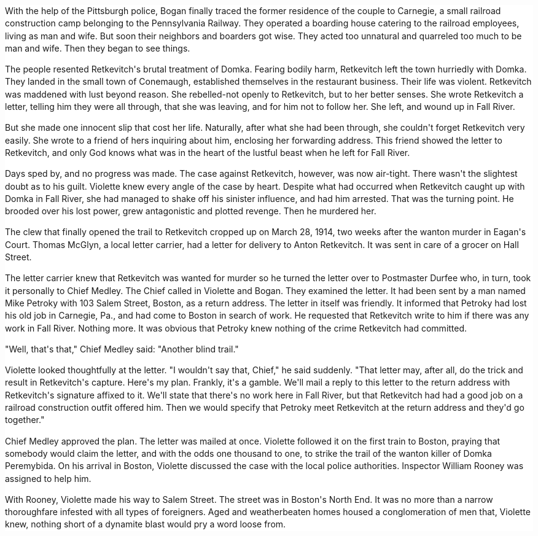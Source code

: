 With the help of the Pittsburgh police, Bogan finally traced the former residence of the couple to Carnegie, a small railroad construction camp belonging to the Pennsylvania Railway. They operated a boarding house catering to the railroad employees, living as man and wife. But soon their neighbors and boarders got wise. They acted too unnatural and quarreled too much to be man and wife. Then they began to see things.

The people resented Retkevitch's brutal treatment of Domka. Fearing bodily harm, Retkevitch left the town hurriedly with Domka. They landed in the small town of Conemaugh, established themselves in the restaurant business. Their life was violent. Retkevitch was maddened with lust beyond reason. She rebelled-not openly to Retkevitch, but to her better senses. She wrote Retkevitch a letter, telling him they were all through, that she was leaving, and for him not to follow her. She left, and wound up in Fall River.

But she made one innocent slip that cost her life. Naturally, after what she had been through, she couldn't forget Retkevitch very easily. She wrote to a friend of hers inquiring about him, enclosing her forwarding address. This friend showed the letter to Retkevitch, and only God knows what was in the heart of the lustful beast when he left for Fall River.

Days sped by, and no progress was made. The case against Retkevitch, however, was now air-tight. There wasn't the slightest doubt as to his guilt. Violette knew every angle of the case by heart. Despite what had occurred when Retkevitch caught up with Domka in Fall River, she had managed to shake off his sinister influence, and had him arrested. That was the turning point. He brooded over his lost power, grew antagonistic and plotted revenge. Then he murdered her.

The clew that finally opened the trail to Retkevitch cropped up on March 28, 1914, two weeks after the wanton murder in Eagan's Court. Thomas McGlyn, a local letter carrier, had a letter for delivery to Anton Retkevitch. It was sent in care of a grocer on Hall Street.

The letter carrier knew that Retkevitch was wanted for murder so he turned the letter over to Postmaster Durfee who, in turn, took it personally to Chief Medley. The Chief called in Violette and Bogan. They examined the letter. It had been sent by a man named Mike Petroky with 103 Salem Street, Boston, as a return address. The letter in itself was friendly. It informed that Petroky had lost his old job in Carnegie, Pa., and had come to Boston in search of work. He requested that Retkevitch write to him if there was any work in Fall River. Nothing more. It was obvious that Petroky knew nothing of the crime Retkevitch had committed.

"Well, that's that," Chief Medley said: "Another blind trail."

Violette looked thoughtfully at the letter. "I wouldn't say that, Chief," he said suddenly. "That letter may, after all, do the trick and result in Retkevitch's capture. Here's my plan. Frankly, it's a gamble. We'll mail a reply to this letter to the return address with Retkevitch's signature affixed to it. We'll state that there's no work here in Fall River, but that Retkevitch had had a good job on a railroad construction outfit offered him. Then we would specify that Petroky meet Retkevitch at the return address and they'd go together."

Chief Medley approved the plan. The letter was mailed at once. Violette followed it on the first train to Boston, praying that somebody would claim the letter, and with the odds one thousand to one, to strike the trail of the wanton killer of Domka Peremybida. On his arrival in Boston, Violette discussed the case with the local police authorities. Inspector William Rooney was assigned to help him.

With Rooney, Violette made his way to Salem Street. The street was in Boston's North End. It was no more than a narrow thoroughfare infested with all types of foreigners. Aged and weatherbeaten homes housed a conglomeration of men that, Violette knew, nothing short of a dynamite blast would pry a word loose from.
